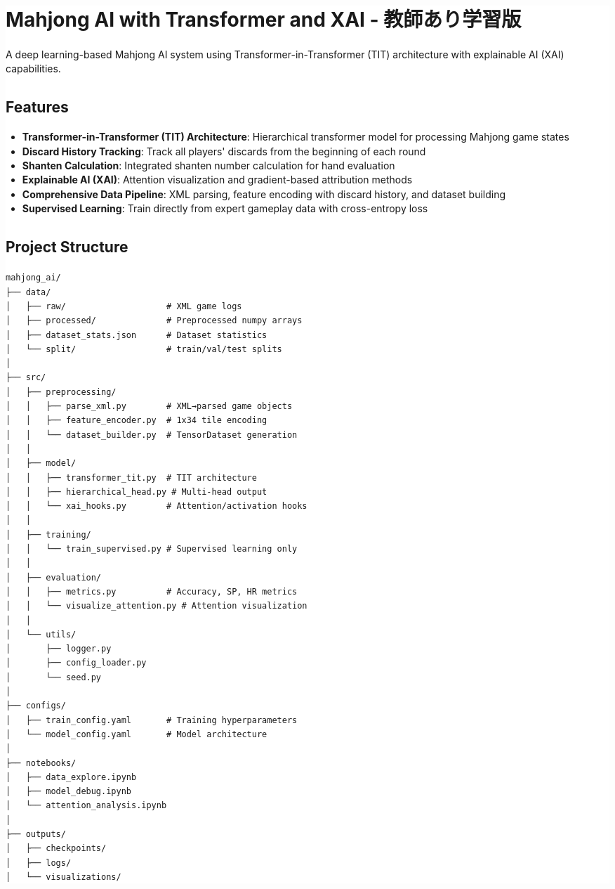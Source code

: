 # Mahjong AI with Transformer and XAI - 教師あり学習版

A deep learning-based Mahjong AI system using Transformer-in-Transformer (TIT) architecture with explainable AI (XAI) capabilities.

## Features

- **Transformer-in-Transformer (TIT) Architecture**: Hierarchical transformer model for processing Mahjong game states
- **Discard History Tracking**: Track all players' discards from the beginning of each round
- **Shanten Calculation**: Integrated shanten number calculation for hand evaluation
- **Explainable AI (XAI)**: Attention visualization and gradient-based attribution methods
- **Comprehensive Data Pipeline**: XML parsing, feature encoding with discard history, and dataset building
- **Supervised Learning**: Train directly from expert gameplay data with cross-entropy loss

## Project Structure

```
mahjong_ai/
├── data/
│   ├── raw/                    # XML game logs
│   ├── processed/              # Preprocessed numpy arrays
│   ├── dataset_stats.json      # Dataset statistics
│   └── split/                  # train/val/test splits
│
├── src/
│   ├── preprocessing/
│   │   ├── parse_xml.py        # XML→parsed game objects
│   │   ├── feature_encoder.py  # 1x34 tile encoding
│   │   └── dataset_builder.py  # TensorDataset generation
│   │
│   ├── model/
│   │   ├── transformer_tit.py  # TIT architecture
│   │   ├── hierarchical_head.py # Multi-head output
│   │   └── xai_hooks.py        # Attention/activation hooks
│   │
│   ├── training/
│   │   └── train_supervised.py # Supervised learning only
│   │
│   ├── evaluation/
│   │   ├── metrics.py          # Accuracy, SP, HR metrics
│   │   └── visualize_attention.py # Attention visualization
│   │
│   └── utils/
│       ├── logger.py
│       ├── config_loader.py
│       └── seed.py
│
├── configs/
│   ├── train_config.yaml       # Training hyperparameters
│   └── model_config.yaml       # Model architecture
│
├── notebooks/
│   ├── data_explore.ipynb
│   ├── model_debug.ipynb
│   └── attention_analysis.ipynb
│
├── outputs/
│   ├── checkpoints/
│   ├── logs/
│   └── visualizations/
```